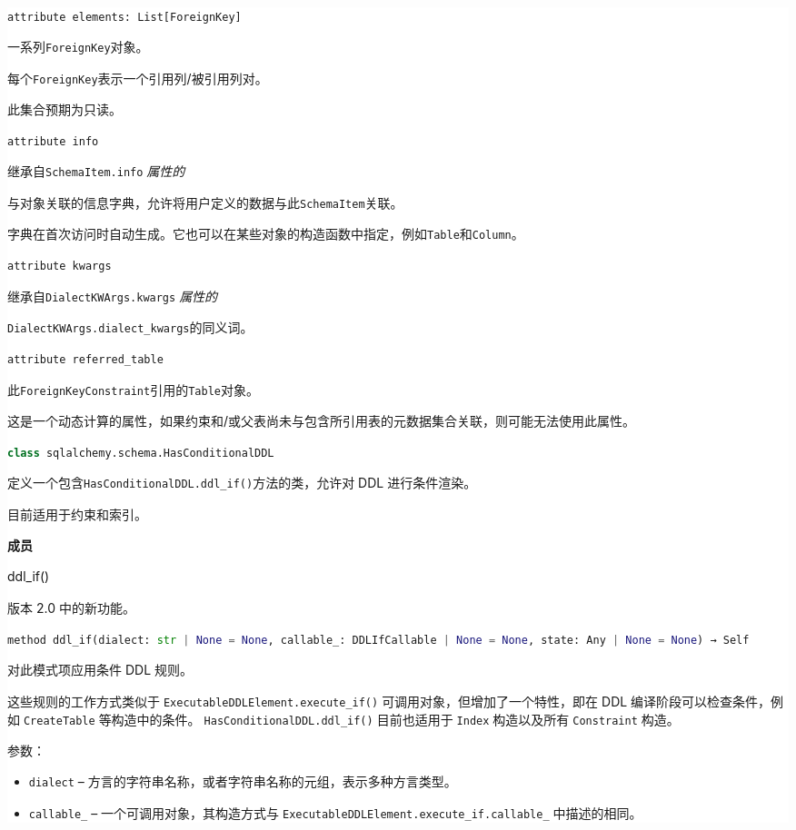 ```py
attribute elements: List[ForeignKey]
```

一系列`ForeignKey`对象。

每个`ForeignKey`表示一个引用列/被引用列对。

此集合预期为只读。

```py
attribute info
```

继承自`SchemaItem.info` *属性的*

与对象关联的信息字典，允许将用户定义的数据与此`SchemaItem`关联。

字典在首次访问时自动生成。它也可以在某些对象的构造函数中指定，例如`Table`和`Column`。

```py
attribute kwargs
```

继承自`DialectKWArgs.kwargs` *属性的*

`DialectKWArgs.dialect_kwargs`的同义词。

```py
attribute referred_table
```

此`ForeignKeyConstraint`引用的`Table`对象。

这是一个动态计算的属性，如果约束和/或父表尚未与包含所引用表的元数据集合关联，则可能无法使用此属性。

```py
class sqlalchemy.schema.HasConditionalDDL
```

定义一个包含`HasConditionalDDL.ddl_if()`方法的类，允许对 DDL 进行条件渲染。

目前适用于约束和索引。

**成员**

ddl_if()

版本 2.0 中的新功能。

```py
method ddl_if(dialect: str | None = None, callable_: DDLIfCallable | None = None, state: Any | None = None) → Self
```

对此模式项应用条件 DDL 规则。

这些规则的工作方式类似于 `ExecutableDDLElement.execute_if()` 可调用对象，但增加了一个特性，即在 DDL 编译阶段可以检查条件，例如 `CreateTable` 等构造中的条件。 `HasConditionalDDL.ddl_if()` 目前也适用于 `Index` 构造以及所有 `Constraint` 构造。

参数：

+   `dialect` – 方言的字符串名称，或者字符串名称的元组，表示多种方言类型。

+   `callable_` – 一个可调用对象，其构造方式与 `ExecutableDDLElement.execute_if.callable_` 中描述的相同。
